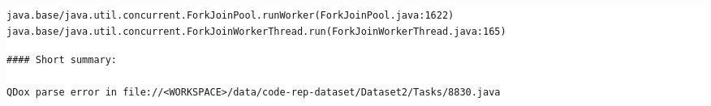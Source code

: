 	java.base/java.util.concurrent.ForkJoinPool.runWorker(ForkJoinPool.java:1622)
	java.base/java.util.concurrent.ForkJoinWorkerThread.run(ForkJoinWorkerThread.java:165)
```
#### Short summary: 

QDox parse error in file://<WORKSPACE>/data/code-rep-dataset/Dataset2/Tasks/8830.java
